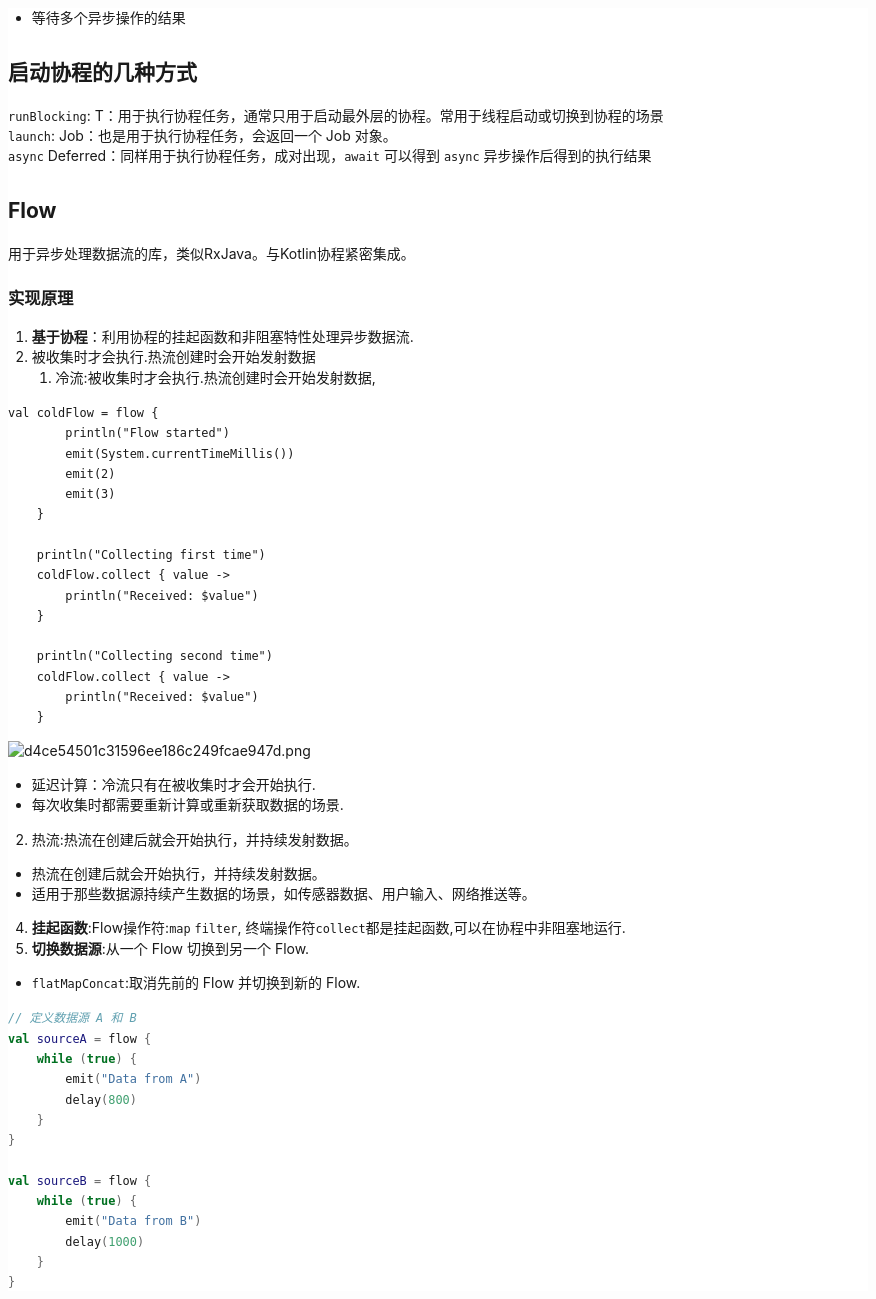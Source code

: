 - 等待多个异步操作的结果

## 启动协程的几种方式

`runBlocking`: T：用于执行协程任务，通常只用于启动最外层的协程。常用于线程启动或切换到协程的场景 \
`launch`: Job：也是用于执行协程任务，会返回一个 Job 对象。\
`async` Deferred：同样用于执行协程任务，成对出现，`await` 可以得到 `async` 异步操作后得到的执行结果

## Flow

用于异步处理数据流的库，类似RxJava。与Kotlin协程紧密集成。

### 实现原理

1. **基于协程**：利用协程的挂起函数和非阻塞特性处理异步数据流.
2. 被收集时才会执行.热流创建时会开始发射数据
   1. 冷流:被收集时才会执行.热流创建时会开始发射数据,

```
val coldFlow = flow {
        println("Flow started")
        emit(System.currentTimeMillis())
        emit(2)
        emit(3)
    }

    println("Collecting first time")
    coldFlow.collect { value ->
        println("Received: $value")
    }

    println("Collecting second time")
    coldFlow.collect { value ->
        println("Received: $value")
    }
```

![d4ce54501c31596ee186c249fcae947d.png](/resources/32cb7f86674a417b848e206dbc7202e8.png)

- 延迟计算：冷流只有在被收集时才会开始执行.
- 每次收集时都需要重新计算或重新获取数据的场景.

2. 热流:热流在创建后就会开始执行，并持续发射数据。

- 热流在创建后就会开始执行，并持续发射数据。
- 适用于那些数据源持续产生数据的场景，如传感器数据、用户输入、网络推送等。

4. **挂起函数**:Flow操作符:`map` `filter`, 终端操作符`collect`都是挂起函数,可以在协程中非阻塞地运行.
5. **切换数据源**:从一个 Flow 切换到另一个 Flow.

- `flatMapConcat`:取消先前的 Flow 并切换到新的 Flow.

```kotlin
// 定义数据源 A 和 B
val sourceA = flow {
    while (true) {
        emit("Data from A")
        delay(800)
    }
}

val sourceB = flow {
    while (true) {
        emit("Data from B")
        delay(1000)
    }
}
```